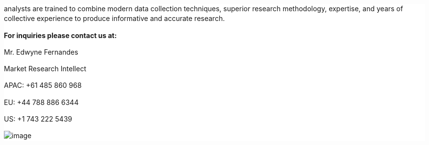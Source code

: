 analysts are trained to combine modern data collection techniques, superior research methodology, expertise, and years of collective experience to produce informative and accurate research.</span></p><p><strong>For inquiries please contact us at:</strong></p><p>Mr. Edwyne Fernandes</p><p>Market Research Intellect</p><p>APAC: +61 485 860 968</p><p>EU: +44 788 886 6344</p><p>US: +1 743 222 5439</p>
![image](https://github.com/user-attachments/assets/e8bd166c-be4a-4785-95dc-81044f2a8a45)
